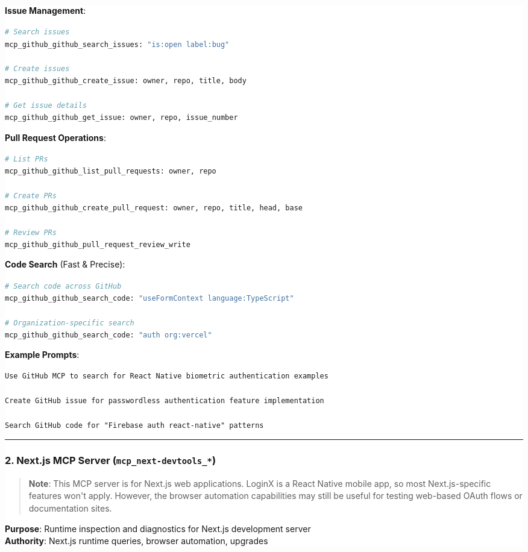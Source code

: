 **Issue Management**:

```bash
# Search issues
mcp_github_github_search_issues: "is:open label:bug"

# Create issues
mcp_github_github_create_issue: owner, repo, title, body

# Get issue details
mcp_github_github_get_issue: owner, repo, issue_number
```

**Pull Request Operations**:

```bash
# List PRs
mcp_github_github_list_pull_requests: owner, repo

# Create PRs
mcp_github_github_create_pull_request: owner, repo, title, head, base

# Review PRs
mcp_github_github_pull_request_review_write
```

**Code Search** (Fast & Precise):

```bash
# Search code across GitHub
mcp_github_github_search_code: "useFormContext language:TypeScript"

# Organization-specific search
mcp_github_github_search_code: "auth org:vercel"
```

**Example Prompts**:

```
Use GitHub MCP to search for React Native biometric authentication examples

Create GitHub issue for passwordless authentication feature implementation

Search GitHub code for "Firebase auth react-native" patterns
```

---

### 2. Next.js MCP Server (`mcp_next-devtools_*`)

> **Note**: This MCP server is for Next.js web applications. LoginX is a React Native mobile app, so most Next.js-specific features won't apply. However, the browser automation capabilities may still be useful for testing web-based OAuth flows or documentation sites.

**Purpose**: Runtime inspection and diagnostics for Next.js development server  
**Authority**: Next.js runtime queries, browser automation, upgrades
